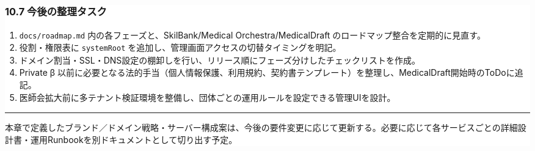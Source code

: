 ### 10.7 今後の整理タスク
1. `docs/roadmap.md` 内の各フェーズと、SkilBank/Medical Orchestra/MedicalDraft のロードマップ整合を定期的に見直す。  
2. 役割・権限表に `systemRoot` を追加し、管理画面アクセスの切替タイミングを明記。  
3. ドメイン割当・SSL・DNS設定の棚卸しを行い、リリース順にフェーズ分けしたチェックリストを作成。  
4. Private β 以前に必要となる法的手当（個人情報保護、利用規約、契約書テンプレート）を整理し、MedicalDraft開始時のToDoに追記。  
5. 医師会拡大前に多テナント検証環境を整備し、団体ごとの運用ルールを設定できる管理UIを設計。

---

本章で定義したブランド／ドメイン戦略・サーバー構成案は、今後の要件変更に応じて更新する。必要に応じて各サービスごとの詳細設計書・運用Runbookを別ドキュメントとして切り出す予定。
